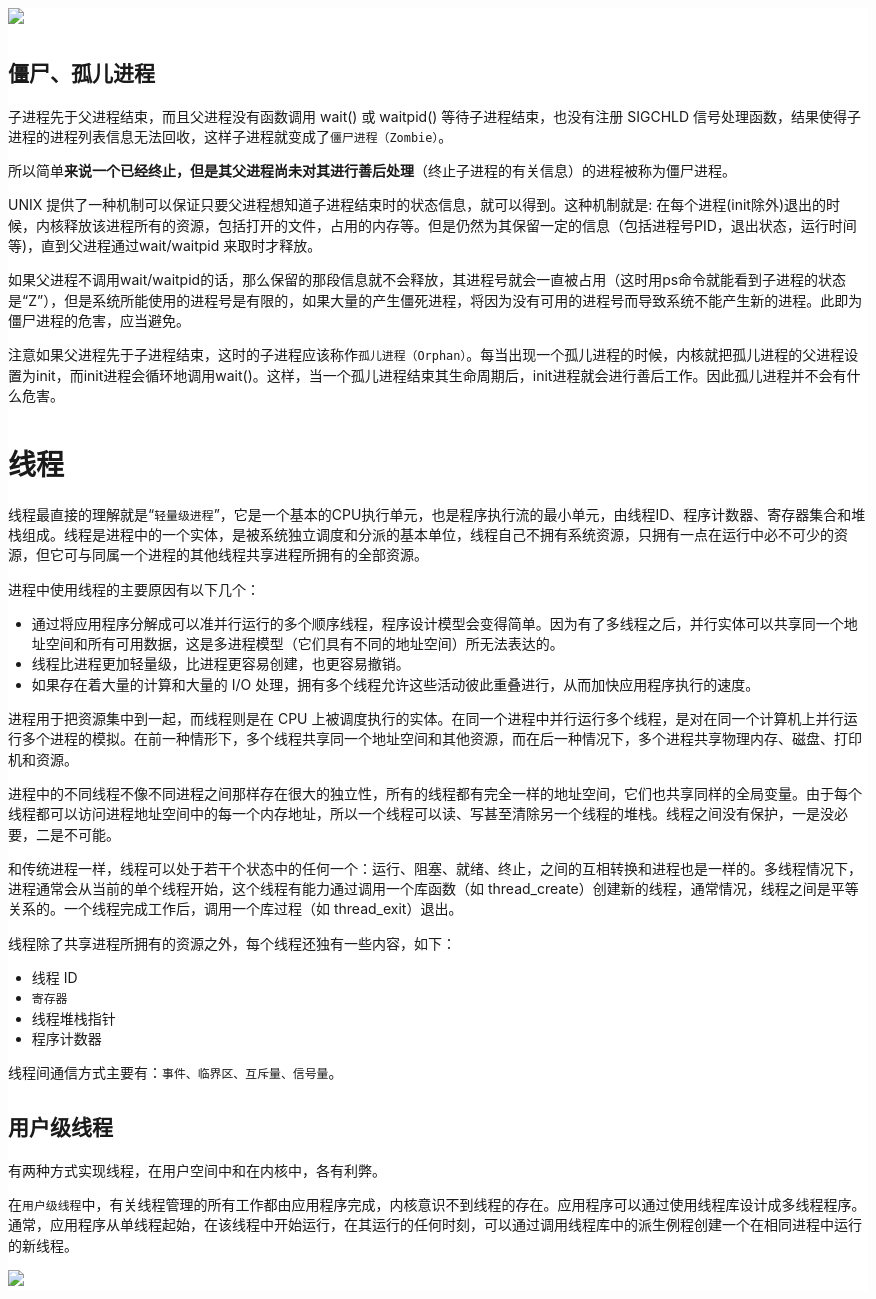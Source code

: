 ![][2]

## 僵尸、孤儿进程

子进程先于父进程结束，而且父进程没有函数调用 wait() 或 waitpid() 等待子进程结束，也没有注册 SIGCHLD 信号处理函数，结果使得子进程的进程列表信息无法回收，这样子进程就变成了`僵尸进程（Zombie）`。

所以简单**来说一个已经终止，但是其父进程尚未对其进行善后处理**（终止子进程的有关信息）的进程被称为僵尸进程。

UNIX 提供了一种机制可以保证只要父进程想知道子进程结束时的状态信息，就可以得到。这种机制就是: 在每个进程(init除外)退出的时候，内核释放该进程所有的资源，包括打开的文件，占用的内存等。但是仍然为其保留一定的信息（包括进程号PID，退出状态，运行时间等)，直到父进程通过wait/waitpid 来取时才释放。

如果父进程不调用wait/waitpid的话，那么保留的那段信息就不会释放，其进程号就会一直被占用（这时用ps命令就能看到子进程的状态是“Z”），但是系统所能使用的进程号是有限的，如果大量的产生僵死进程，将因为没有可用的进程号而导致系统不能产生新的进程。此即为僵尸进程的危害，应当避免。

注意如果父进程先于子进程结束，这时的子进程应该称作`孤儿进程（Orphan）`。每当出现一个孤儿进程的时候，内核就把孤儿进程的父进程设置为init，而init进程会循环地调用wait()。这样，当一个孤儿进程结束其生命周期后，init进程就会进行善后工作。因此孤儿进程并不会有什么危害。

# 线程

线程最直接的理解就是“`轻量级进程`”，它是一个基本的CPU执行单元，也是程序执行流的最小单元，由线程ID、程序计数器、寄存器集合和堆栈组成。线程是进程中的一个实体，是被系统独立调度和分派的基本单位，线程自己不拥有系统资源，只拥有一点在运行中必不可少的资源，但它可与同属一个进程的其他线程共享进程所拥有的全部资源。

进程中使用线程的主要原因有以下几个：

* 通过将应用程序分解成可以准并行运行的多个顺序线程，程序设计模型会变得简单。因为有了多线程之后，并行实体可以共享同一个地址空间和所有可用数据，这是多进程模型（它们具有不同的地址空间）所无法表达的。
* 线程比进程更加轻量级，比进程更容易创建，也更容易撤销。
* 如果存在着大量的计算和大量的 I/O 处理，拥有多个线程允许这些活动彼此重叠进行，从而加快应用程序执行的速度。

进程用于把资源集中到一起，而线程则是在 CPU 上被调度执行的实体。在同一个进程中并行运行多个线程，是对在同一个计算机上并行运行多个进程的模拟。在前一种情形下，多个线程共享同一个地址空间和其他资源，而在后一种情况下，多个进程共享物理内存、磁盘、打印机和资源。

进程中的不同线程不像不同进程之间那样存在很大的独立性，所有的线程都有完全一样的地址空间，它们也共享同样的全局变量。由于每个线程都可以访问进程地址空间中的每一个内存地址，所以一个线程可以读、写甚至清除另一个线程的堆栈。线程之间没有保护，一是没必要，二是不可能。

和传统进程一样，线程可以处于若干个状态中的任何一个：运行、阻塞、就绪、终止，之间的互相转换和进程也是一样的。多线程情况下，进程通常会从当前的单个线程开始，这个线程有能力通过调用一个库函数（如 thread_create）创建新的线程，通常情况，线程之间是平等关系的。一个线程完成工作后，调用一个库过程（如 thread_exit）退出。

线程除了共享进程所拥有的资源之外，每个线程还独有一些内容，如下：

* 线程 ID
* `寄存器`
* 线程堆栈指针
* 程序计数器

线程间通信方式主要有：`事件、临界区、互斥量、信号量`。

## 用户级线程

有两种方式实现线程，在用户空间中和在内核中，各有利弊。

在`用户级线程`中，有关线程管理的所有工作都由应用程序完成，内核意识不到线程的存在。应用程序可以通过使用线程库设计成多线程程序。通常，应用程序从单线程起始，在该线程中开始运行，在其运行的任何时刻，可以通过调用线程库中的派生例程创建一个在相同进程中运行的新线程。

![][3]


[1]: https://cs-offer-1251736664.cos.ap-beijing.myqcloud.com/Linux_OS_ProcessThread_1.png
[2]: https://cs-offer-1251736664.cos.ap-beijing.myqcloud.com/Linux_OS_ProcessThread_2.png
[3]: https://cs-offer-1251736664.cos.ap-beijing.myqcloud.com/Linux_OS_ProcessThread_3.png
[4]: https://cs-offer-1251736664.cos.ap-beijing.myqcloud.com/Linux_OS_ProcessThread_4.png
[5]: https://cs-offer-1251736664.cos.ap-beijing.myqcloud.com/Linux_OS_ProcessThread_5.gif